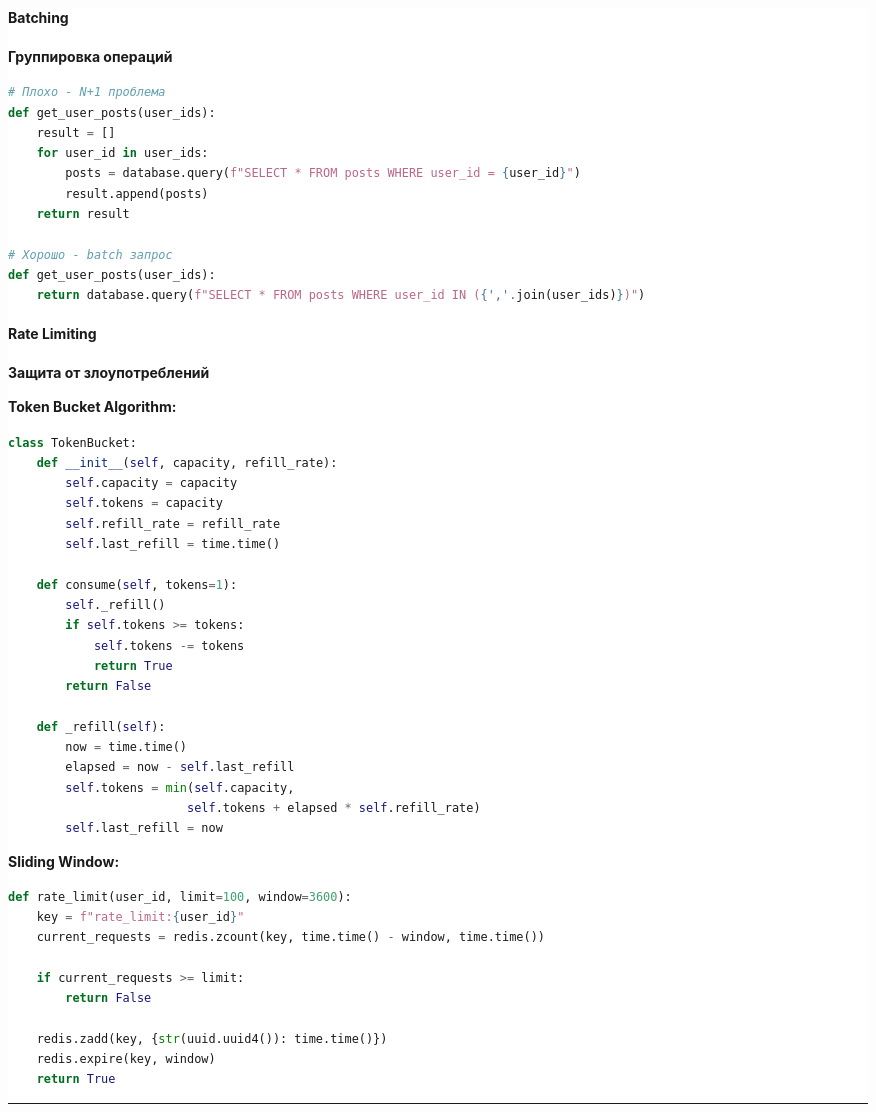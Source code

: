 #### Batching

**Группировка операций**
```python
# Плохо - N+1 проблема
def get_user_posts(user_ids):
    result = []
    for user_id in user_ids:
        posts = database.query(f"SELECT * FROM posts WHERE user_id = {user_id}")
        result.append(posts)
    return result

# Хорошо - batch запрос
def get_user_posts(user_ids):
    return database.query(f"SELECT * FROM posts WHERE user_id IN ({','.join(user_ids)})")
```

#### Rate Limiting

**Защита от злоупотреблений**

**Token Bucket Algorithm:**
```python
class TokenBucket:
    def __init__(self, capacity, refill_rate):
        self.capacity = capacity
        self.tokens = capacity
        self.refill_rate = refill_rate
        self.last_refill = time.time()
    
    def consume(self, tokens=1):
        self._refill()
        if self.tokens >= tokens:
            self.tokens -= tokens
            return True
        return False
    
    def _refill(self):
        now = time.time()
        elapsed = now - self.last_refill
        self.tokens = min(self.capacity, 
                         self.tokens + elapsed * self.refill_rate)
        self.last_refill = now
```

**Sliding Window:**
```python
def rate_limit(user_id, limit=100, window=3600):
    key = f"rate_limit:{user_id}"
    current_requests = redis.zcount(key, time.time() - window, time.time())
    
    if current_requests >= limit:
        return False
    
    redis.zadd(key, {str(uuid.uuid4()): time.time()})
    redis.expire(key, window)
    return True
```

---